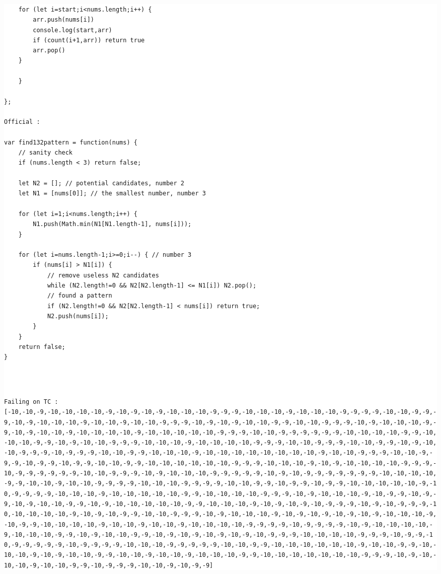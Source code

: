 ```
    for (let i=start;i<nums.length;i++) {
        arr.push(nums[i])
        console.log(start,arr)
        if (count(i+1,arr)) return true
        arr.pop()
    }

    }

};

Official :

var find132pattern = function(nums) {
    // sanity check
    if (nums.length < 3) return false;

    let N2 = []; // potential candidates, number 2
    let N1 = [nums[0]]; // the smallest number, number 3

    for (let i=1;i<nums.length;i++) {
        N1.push(Math.min(N1[N1.length-1], nums[i]));
    }

    for (let i=nums.length-1;i>=0;i--) { // number 3
        if (nums[i] > N1[i]) {
            // remove useless N2 candidates
            while (N2.length!=0 && N2[N2.length-1] <= N1[i]) N2.pop();
            // found a pattern
            if (N2.length!=0 && N2[N2.length-1] < nums[i]) return true;
            N2.push(nums[i]);
        }
    }
    return false;
}

```

<br/>

<br/>

```
Failing on TC :
[-10,-10,-9,-10,-10,-10,-10,-9,-10,-9,-10,-9,-10,-10,-10,-9,-9,-9,-10,-10,-10,-9,-10,-10,-10,-9,-9,-9,-9,-10,-10,-9,-9,-9,-10,-9,-10,-10,-10,-9,-10,-10,-9,-10,-10,-9,-9,-9,-10,-9,-10,-9,-10,-10,-9,-9,-10,-10,-9,-9,-9,-10,-9,-10,-10,-10,-9,-9,-10,-9,-10,-10,-9,-10,-10,-10,-10,-9,-10,-10,-10,-10,-10,-9,-9,-9,-10,-10,-9,-9,-9,-9,-9,-9,-10,-10,-10,-10,-9,-9,-10,-10,-10,-9,-9,-10,-9,-10,-10,-9,-9,-9,-10,-10,-10,-9,-10,-10,-10,-10,-9,-9,-9,-10,-10,-9,-9,-9,-10,-10,-9,-9,-10,-9,-10,-10,-9,-9,-9,-10,-9,-9,-9,-10,-10,-9,-9,-10,-10,-10,-9,-10,-10,-10,-10,-10,-10,-10,-10,-9,-10,-10,-9,-9,-9,-10,-10,-9,-9,-9,-10,-9,-9,-10,-9,-9,-10,-10,-9,-9,-10,-10,-10,-10,-10,-10,-9,-9,-9,-10,-10,-10,-9,-10,-9,-10,-10,-10,-10,-9,-9,-9,-10,-9,-9,-9,-9,-9,-9,-10,-10,-9,-9,-9,-10,-9,-10,-10,-10,-9,-9,-9,-9,-9,-10,-9,-10,-9,-9,-9,-9,-9,-9,-9,-10,-10,-10,-10,-9,-9,-10,-10,-9,-10,-10,-9,-9,-9,-9,-10,-10,-10,-9,-9,-9,-9,-10,-10,-9,-9,-10,-9,-9,-10,-9,-9,-10,-10,-10,-10,-10,-9,-10,-9,-9,-9,-9,-10,-10,-10,-9,-10,-10,-10,-10,-10,-9,-9,-10,-10,-10,-10,-9,-9,-9,-10,-9,-10,-10,-10,-9,-10,-9,-9,-10,-9,-9,-10,-9,-10,-10,-9,-9,-10,-9,-10,-10,-10,-10,-10,-9,-9,-10,-10,-10,-9,-10,-9,-10,-9,-10,-9,-9,-9,-10,-9,-10,-9,-9,-9,-10,-10,-10,-10,-10,-9,-10,-9,-10,-9,-9,-10,-10,-9,-9,-9,-10,-9,-10,-10,-10,-9,-10,-9,-10,-9,-10,-9,-10,-9,-10,-10,-10,-9,-10,-9,-9,-10,-10,-10,-10,-9,-10,-10,-9,-10,-10,-9,-10,-10,-10,-10,-9,-9,-9,-9,-10,-9,-9,-9,-9,-10,-9,-10,-10,-10,-10,-9,-10,-10,-10,-9,-9,-10,-9,-10,-10,-9,-9,-10,-9,-10,-9,-10,-9,-10,-9,-10,-9,-9,-9,-10,-10,-10,-10,-9,-9,-9,-10,-9,-9,-10,-9,-9,-9,-9,-9,-10,-9,-9,-9,-9,-10,-10,-10,-9,-9,-9,-9,-9,-10,-10,-9,-9,-10,-10,-10,-10,-10,-10,-9,-10,-10,-9,-9,-10,-10,-10,-9,-10,-9,-10,-10,-9,-9,-10,-10,-9,-10,-10,-9,-10,-10,-10,-9,-9,-10,-10,-10,-10,-10,-10,-10,-9,-9,-9,-10,-9,-10,-10,-10,-9,-10,-10,-9,-9,-10,-9,-9,-9,-10,-10,-9,-10,-9,-9]

```